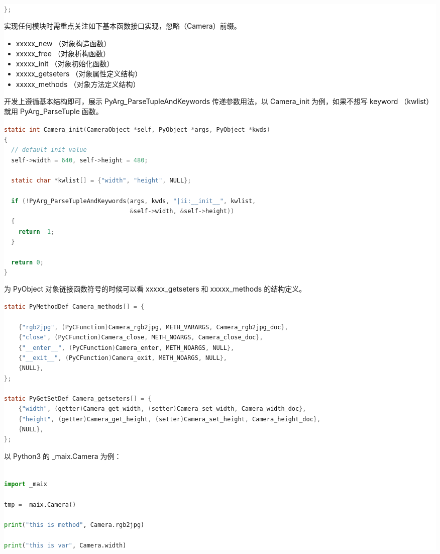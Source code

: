 ```c
};
```

实现任何模块时需重点关注如下基本函数接口实现，忽略（Camera）前缀。

- xxxxx_new （对象构造函数）
- xxxxx_free （对象析构函数）
- xxxxx_init （对象初始化函数）
- xxxxx_getseters （对象属性定义结构）
- xxxxx_methods （对象方法定义结构）

开发上遵循基本结构即可，展示 PyArg_ParseTupleAndKeywords 传递参数用法，以 Camera_init 为例，如果不想写 keyword （kwlist） 就用 PyArg_ParseTuple 函数。

```c
static int Camera_init(CameraObject *self, PyObject *args, PyObject *kwds)
{
  // default init value
  self->width = 640, self->height = 480;

  static char *kwlist[] = {"width", "height", NULL};

  if (!PyArg_ParseTupleAndKeywords(args, kwds, "|ii:__init__", kwlist,
                                   &self->width, &self->height))
  {
    return -1;
  }

  return 0;
}
```

为 PyObject 对象链接函数符号的时候可以看 xxxxx_getseters 和 xxxxx_methods 的结构定义。

```c
static PyMethodDef Camera_methods[] = {

    {"rgb2jpg", (PyCFunction)Camera_rgb2jpg, METH_VARARGS, Camera_rgb2jpg_doc},
    {"close", (PyCFunction)Camera_close, METH_NOARGS, Camera_close_doc},
    {"__enter__", (PyCFunction)Camera_enter, METH_NOARGS, NULL},
    {"__exit__", (PyCFunction)Camera_exit, METH_NOARGS, NULL},
    {NULL},
};

static PyGetSetDef Camera_getseters[] = {
    {"width", (getter)Camera_get_width, (setter)Camera_set_width, Camera_width_doc},
    {"height", (getter)Camera_get_height, (setter)Camera_set_height, Camera_height_doc},
    {NULL},
};
```

以 Python3 的 _maix.Camera 为例：

```python

import _maix

tmp = _maix.Camera()

print("this is method", Camera.rgb2jpg)

print("this is var", Camera.width)

```
